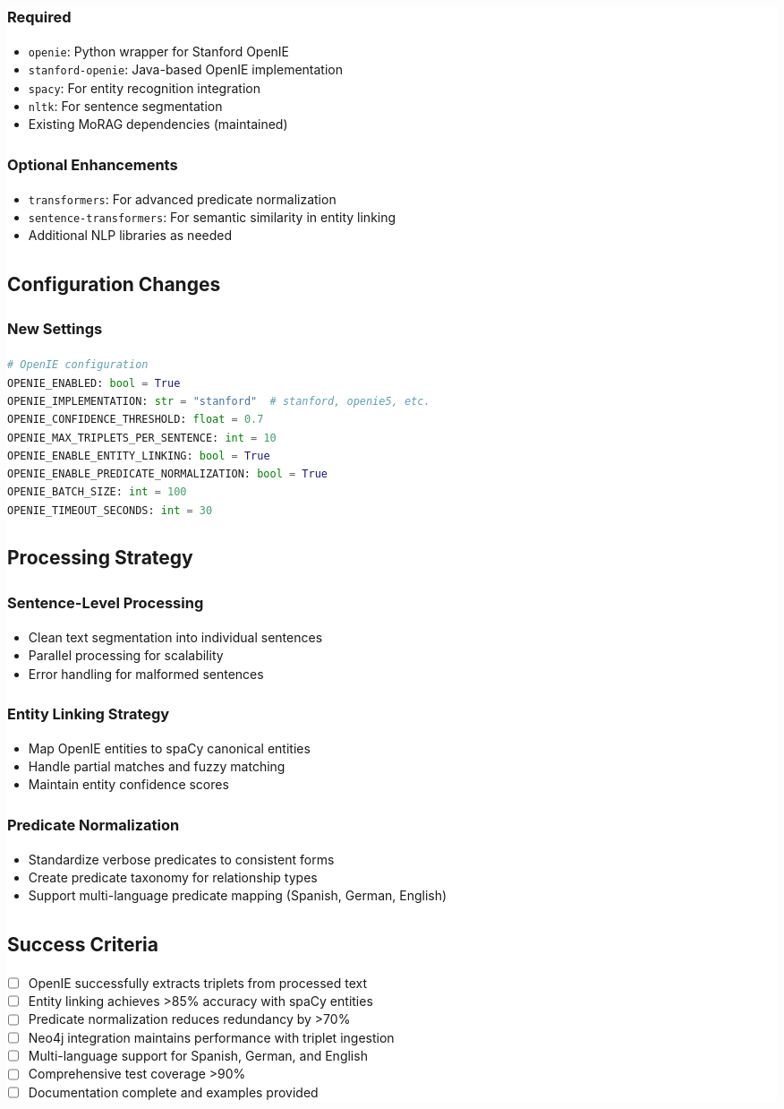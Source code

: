 ### Required
- `openie`: Python wrapper for Stanford OpenIE
- `stanford-openie`: Java-based OpenIE implementation
- `spacy`: For entity recognition integration
- `nltk`: For sentence segmentation
- Existing MoRAG dependencies (maintained)

### Optional Enhancements
- `transformers`: For advanced predicate normalization
- `sentence-transformers`: For semantic similarity in entity linking
- Additional NLP libraries as needed

## Configuration Changes

### New Settings
```python
# OpenIE configuration
OPENIE_ENABLED: bool = True
OPENIE_IMPLEMENTATION: str = "stanford"  # stanford, openie5, etc.
OPENIE_CONFIDENCE_THRESHOLD: float = 0.7
OPENIE_MAX_TRIPLETS_PER_SENTENCE: int = 10
OPENIE_ENABLE_ENTITY_LINKING: bool = True
OPENIE_ENABLE_PREDICATE_NORMALIZATION: bool = True
OPENIE_BATCH_SIZE: int = 100
OPENIE_TIMEOUT_SECONDS: int = 30
```

## Processing Strategy

### Sentence-Level Processing
- Clean text segmentation into individual sentences
- Parallel processing for scalability
- Error handling for malformed sentences

### Entity Linking Strategy
- Map OpenIE entities to spaCy canonical entities
- Handle partial matches and fuzzy matching
- Maintain entity confidence scores

### Predicate Normalization
- Standardize verbose predicates to consistent forms
- Create predicate taxonomy for relationship types
- Support multi-language predicate mapping (Spanish, German, English)

## Success Criteria

- [ ] OpenIE successfully extracts triplets from processed text
- [ ] Entity linking achieves >85% accuracy with spaCy entities
- [ ] Predicate normalization reduces redundancy by >70%
- [ ] Neo4j integration maintains performance with triplet ingestion
- [ ] Multi-language support for Spanish, German, and English
- [ ] Comprehensive test coverage >90%
- [ ] Documentation complete and examples provided
